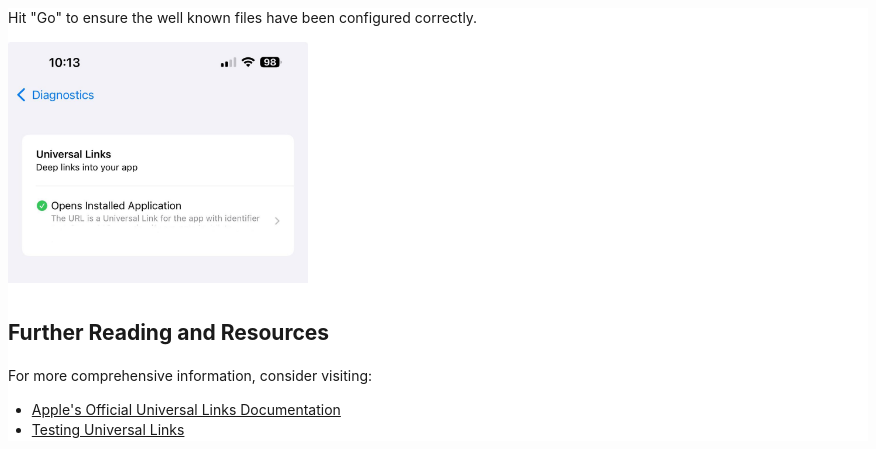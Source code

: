 Hit "Go" to ensure the well known files have been configured correctly.

<img src="media/settings_diagnostics_configured.jpg" width="300" />

## Further Reading and Resources

For more comprehensive information, consider visiting:

- [Apple's Official Universal Links Documentation](https://developer.apple.com/documentation/xcode/supporting-universal-links-in-your-app)
- [Testing Universal Links](https://developer.apple.com/documentation/technotes/tn3155-debugging-universal-links#Test-universal-links-behavior)
